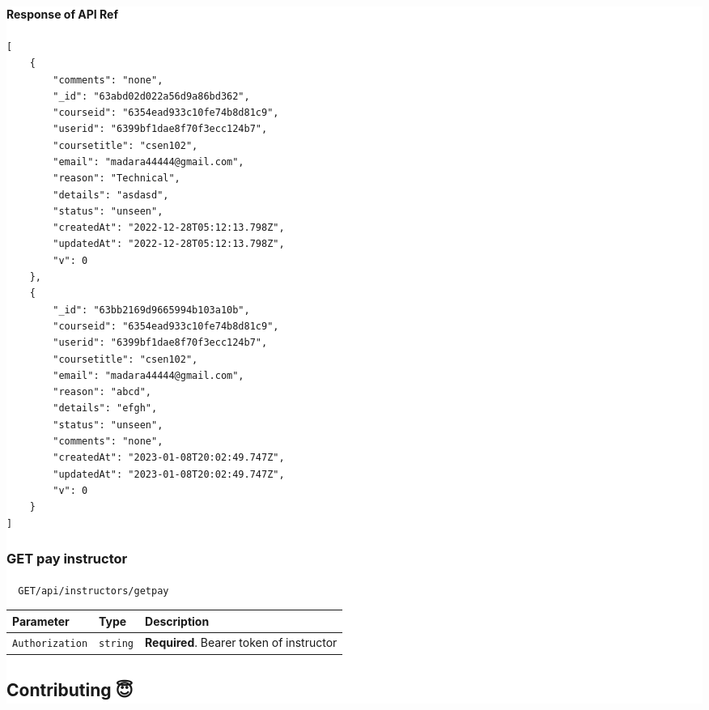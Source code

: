 #### Response of API Ref
```
[
    {
        "comments": "none",
        "_id": "63abd02d022a56d9a86bd362",
        "courseid": "6354ead933c10fe74b8d81c9",
        "userid": "6399bf1dae8f70f3ecc124b7",
        "coursetitle": "csen102",
        "email": "madara44444@gmail.com",
        "reason": "Technical",
        "details": "asdasd",
        "status": "unseen",
        "createdAt": "2022-12-28T05:12:13.798Z",
        "updatedAt": "2022-12-28T05:12:13.798Z",
        "v": 0
    },
    {
        "_id": "63bb2169d9665994b103a10b",
        "courseid": "6354ead933c10fe74b8d81c9",
        "userid": "6399bf1dae8f70f3ecc124b7",
        "coursetitle": "csen102",
        "email": "madara44444@gmail.com",
        "reason": "abcd",
        "details": "efgh",
        "status": "unseen",
        "comments": "none",
        "createdAt": "2023-01-08T20:02:49.747Z",
        "updatedAt": "2023-01-08T20:02:49.747Z",
        "v": 0
    }
]
```



### GET pay instructor

```http
  GET/api/instructors/getpay
```

| Parameter | Type     | Description                |
| :-------- | :------- | :------------------------- |
| `Authorization` | `string` | **Required**. Bearer token of instructor |








## Contributing 😇
